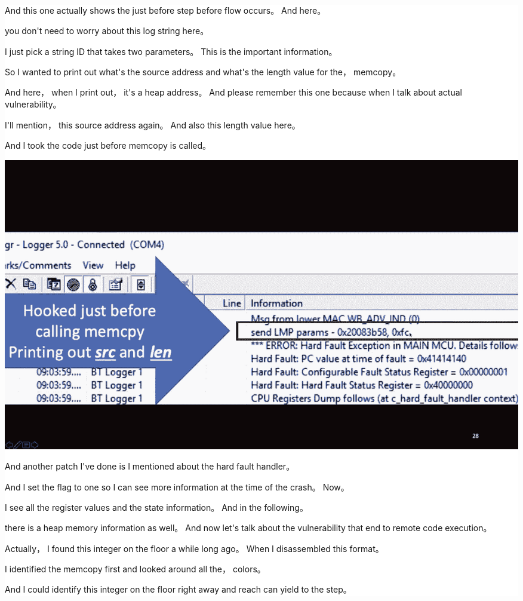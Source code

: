 And this one actually shows the just before step before flow occurs。 And here。

 you don't need to worry about this log string here。

 I just pick a string ID that takes two parameters。 This is the important information。

 So I wanted to print out what's the source address and what's the length value for the， memcopy。

 And here， when I print out， it's a heap address。 And please remember this one because when I talk about actual vulnerability。

 I'll mention， this source address again。 And also this length value here。

 And I took the code just before memcopy is called。



![](img/a3337c1e323287e30dea7655c75169c1_27.png)

 And another patch I've done is I mentioned about the hard fault handler。

 And I set the flag to one so I can see more information at the time of the crash。 Now。

 I see all the register values and the state information。 And in the following。

 there is a heap memory information as well。 And now let's talk about the vulnerability that end to remote code execution。

 Actually， I found this integer on the floor a while long ago。 When I disassembled this format。

 I identified the memcopy first and looked around all the， colors。

 And I could identify this integer on the floor right away and reach can yield to the step。
